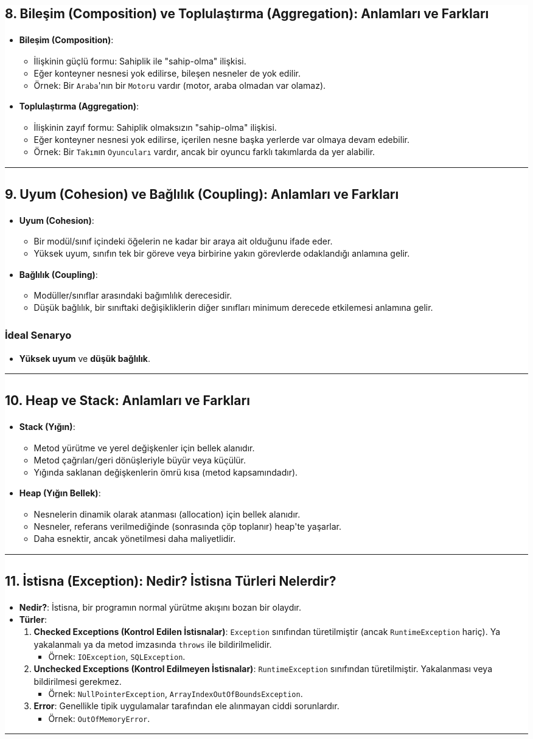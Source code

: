 
## 8. Bileşim (Composition) ve Toplulaştırma (Aggregation): Anlamları ve Farkları

- **Bileşim (Composition)**:
  - İlişkinin güçlü formu: Sahiplik ile "sahip-olma" ilişkisi.
  - Eğer konteyner nesnesi yok edilirse, bileşen nesneler de yok edilir.
  - Örnek: Bir `Araba`'nın bir `Motor`u vardır (motor, araba olmadan var olamaz).

- **Toplulaştırma (Aggregation)**:
  - İlişkinin zayıf formu: Sahiplik olmaksızın "sahip-olma" ilişkisi.
  - Eğer konteyner nesnesi yok edilirse, içerilen nesne başka yerlerde var olmaya devam edebilir.
  - Örnek: Bir `Takım`ın `Oyuncuları` vardır, ancak bir oyuncu farklı takımlarda da yer alabilir.

---

## 9. Uyum (Cohesion) ve Bağlılık (Coupling): Anlamları ve Farkları

- **Uyum (Cohesion)**:
  - Bir modül/sınıf içindeki öğelerin ne kadar bir araya ait olduğunu ifade eder.
  - Yüksek uyum, sınıfın tek bir göreve veya birbirine yakın görevlerde odaklandığı anlamına gelir.

- **Bağlılık (Coupling)**:
  - Modüller/sınıflar arasındaki bağımlılık derecesidir.
  - Düşük bağlılık, bir sınıftaki değişikliklerin diğer sınıfları minimum derecede etkilemesi anlamına gelir.

### İdeal Senaryo
- **Yüksek uyum** ve **düşük bağlılık**.

---

## 10. Heap ve Stack: Anlamları ve Farkları

- **Stack (Yığın)**:
  - Metod yürütme ve yerel değişkenler için bellek alanıdır.
  - Metod çağrıları/geri dönüşleriyle büyür veya küçülür.
  - Yığında saklanan değişkenlerin ömrü kısa (metod kapsamındadır).

- **Heap (Yığın Bellek)**:
  - Nesnelerin dinamik olarak atanması (allocation) için bellek alanıdır.
  - Nesneler, referans verilmediğinde (sonrasında çöp toplanır) heap'te yaşarlar.
  - Daha esnektir, ancak yönetilmesi daha maliyetlidir.

---

## 11. İstisna (Exception): Nedir? İstisna Türleri Nelerdir?

- **Nedir?**: İstisna, bir programın normal yürütme akışını bozan bir olaydır.
- **Türler**:
  1. **Checked Exceptions (Kontrol Edilen İstisnalar)**: `Exception` sınıfından türetilmiştir (ancak `RuntimeException` hariç). Ya yakalanmalı ya da metod imzasında `throws` ile bildirilmelidir.
     - Örnek: `IOException`, `SQLException`.
  2. **Unchecked Exceptions (Kontrol Edilmeyen İstisnalar)**: `RuntimeException` sınıfından türetilmiştir. Yakalanması veya bildirilmesi gerekmez.
     - Örnek: `NullPointerException`, `ArrayIndexOutOfBoundsException`.
  3. **Error**: Genellikle tipik uygulamalar tarafından ele alınmayan ciddi sorunlardır.
     - Örnek: `OutOfMemoryError`.

---